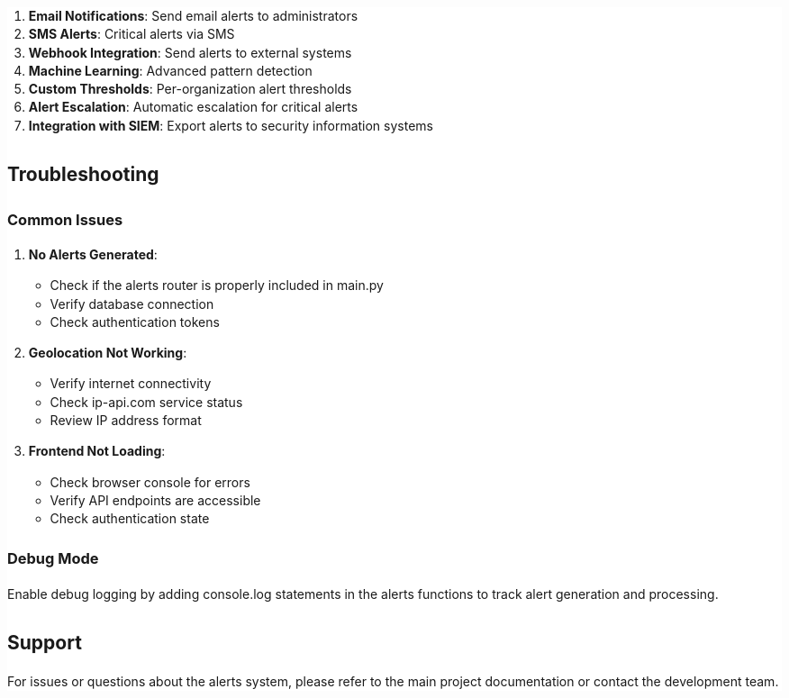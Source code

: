 1. **Email Notifications**: Send email alerts to administrators
2. **SMS Alerts**: Critical alerts via SMS
3. **Webhook Integration**: Send alerts to external systems
4. **Machine Learning**: Advanced pattern detection
5. **Custom Thresholds**: Per-organization alert thresholds
6. **Alert Escalation**: Automatic escalation for critical alerts
7. **Integration with SIEM**: Export alerts to security information systems

## Troubleshooting

### Common Issues

1. **No Alerts Generated**:
   - Check if the alerts router is properly included in main.py
   - Verify database connection
   - Check authentication tokens

2. **Geolocation Not Working**:
   - Verify internet connectivity
   - Check ip-api.com service status
   - Review IP address format

3. **Frontend Not Loading**:
   - Check browser console for errors
   - Verify API endpoints are accessible
   - Check authentication state

### Debug Mode

Enable debug logging by adding console.log statements in the alerts functions to track alert generation and processing.

## Support

For issues or questions about the alerts system, please refer to the main project documentation or contact the development team. 